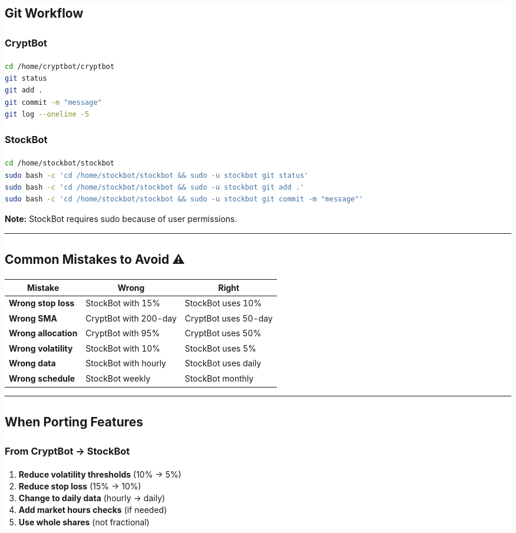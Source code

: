 
## Git Workflow

### CryptBot
```bash
cd /home/cryptbot/cryptbot
git status
git add .
git commit -m "message"
git log --oneline -5
```

### StockBot
```bash
cd /home/stockbot/stockbot
sudo bash -c 'cd /home/stockbot/stockbot && sudo -u stockbot git status'
sudo bash -c 'cd /home/stockbot/stockbot && sudo -u stockbot git add .'
sudo bash -c 'cd /home/stockbot/stockbot && sudo -u stockbot git commit -m "message"'
```

**Note:** StockBot requires sudo because of user permissions.

---

## Common Mistakes to Avoid ⚠️

| Mistake | Wrong | Right |
|---------|-------|-------|
| **Wrong stop loss** | StockBot with 15% | StockBot uses 10% |
| **Wrong SMA** | CryptBot with 200-day | CryptBot uses 50-day |
| **Wrong allocation** | CryptBot with 95% | CryptBot uses 50% |
| **Wrong volatility** | StockBot with 10% | StockBot uses 5% |
| **Wrong data** | StockBot with hourly | StockBot uses daily |
| **Wrong schedule** | StockBot weekly | StockBot monthly |

---

## When Porting Features

### From CryptBot → StockBot

1. **Reduce volatility thresholds** (10% → 5%)
2. **Reduce stop loss** (15% → 10%)
3. **Change to daily data** (hourly → daily)
4. **Add market hours checks** (if needed)
5. **Use whole shares** (not fractional)
